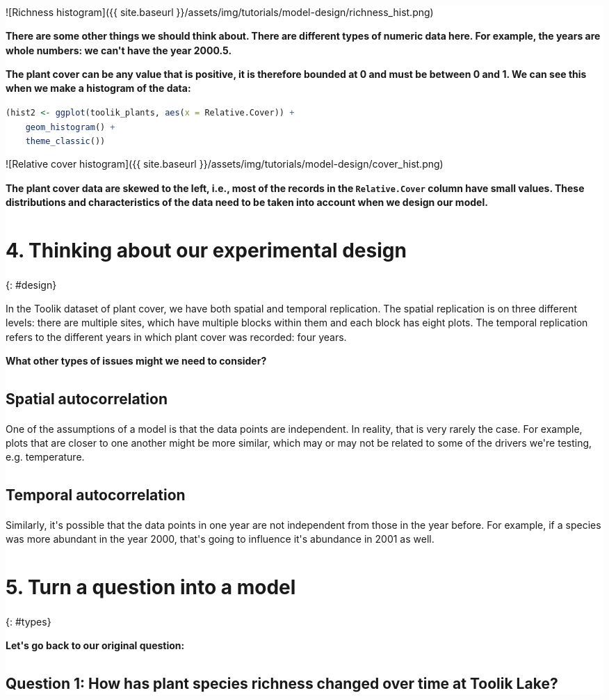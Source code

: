 ![Richness histogram]({{ site.baseurl }}/assets/img/tutorials/model-design/richness_hist.png)

__There are some other things we should think about.  There are different types of numeric data here.  For example, the years are whole numbers: we can't have the year 2000.5.__

__The plant cover can be any value that is positive, it is therefore bounded at 0 and must be between 0 and 1. We can see this when we make a histogram of the data:__

```r
(hist2 <- ggplot(toolik_plants, aes(x = Relative.Cover)) +
    geom_histogram() +
    theme_classic())
```

![Relative cover histogram]({{ site.baseurl }}/assets/img/tutorials/model-design/cover_hist.png)

__The plant cover data are skewed to the left, i.e., most of the records in the `Relative.Cover` column have small values. These distributions and characteristics of the data need to be taken into account when we design our model.__


# 4. Thinking about our experimental design
{: #design}

In the Toolik dataset of plant cover, we have both spatial and temporal replication.  The spatial replication is on three different levels: there are multiple sites, which have multiple blocks within them and each block has eight plots. The temporal replication refers to the different years in which plant cover was recorded: four years.

__What other types of issues might we need to consider?__

## Spatial autocorrelation

One of the assumptions of a model is that the data points are independent. In reality, that is very rarely the case. For example, plots that are closer to one another might be more similar, which may or may not be related to some of the drivers we're testing, e.g. temperature.

## Temporal autocorrelation  
Similarly, it's possible that the data points in one year are not independent from those in the year before. For example, if a species was more abundant in the year 2000, that's going to influence it's abundance in 2001 as well.


# 5. Turn a question into a model
{: #types}

__Let's go back to our original question:__

## Question 1: How has plant species richness changed over time at Toolik Lake?

